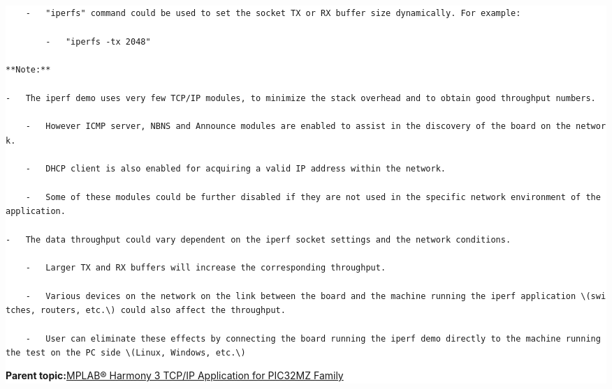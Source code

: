         -   "iperfs" command could be used to set the socket TX or RX buffer size dynamically. For example:

            -   "iperfs -tx 2048"

    **Note:**

    -   The iperf demo uses very few TCP/IP modules, to minimize the stack overhead and to obtain good throughput numbers.

        -   However ICMP server, NBNS and Announce modules are enabled to assist in the discovery of the board on the network.

        -   DHCP client is also enabled for acquiring a valid IP address within the network.

        -   Some of these modules could be further disabled if they are not used in the specific network environment of the application.

    -   The data throughput could vary dependent on the iperf socket settings and the network conditions.

        -   Larger TX and RX buffers will increase the corresponding throughput.

        -   Various devices on the network on the link between the board and the machine running the iperf application \(switches, routers, etc.\) could also affect the throughput.

        -   User can eliminate these effects by connecting the board running the iperf demo directly to the machine running the test on the PC side \(Linux, Windows, etc.\)


**Parent topic:**[MPLAB® Harmony 3 TCP/IP Application for PIC32MZ Family](GUID-E3619664-D1A4-427D-A50A-7CBF1634F410.md)

